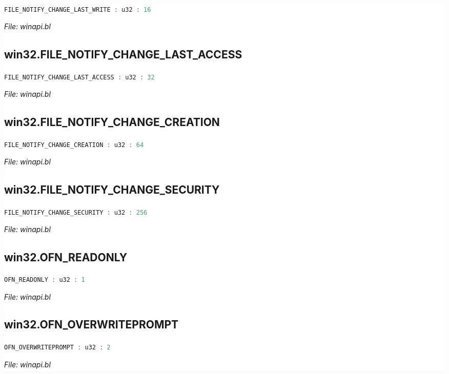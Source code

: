 ```c
FILE_NOTIFY_CHANGE_LAST_WRITE : u32 : 16
```



*File: winapi.bl*


## win32.FILE_NOTIFY_CHANGE_LAST_ACCESS

```c
FILE_NOTIFY_CHANGE_LAST_ACCESS : u32 : 32
```



*File: winapi.bl*


## win32.FILE_NOTIFY_CHANGE_CREATION

```c
FILE_NOTIFY_CHANGE_CREATION : u32 : 64
```



*File: winapi.bl*


## win32.FILE_NOTIFY_CHANGE_SECURITY

```c
FILE_NOTIFY_CHANGE_SECURITY : u32 : 256
```



*File: winapi.bl*


## win32.OFN_READONLY

```c
OFN_READONLY : u32 : 1
```



*File: winapi.bl*


## win32.OFN_OVERWRITEPROMPT

```c
OFN_OVERWRITEPROMPT : u32 : 2
```



*File: winapi.bl*
